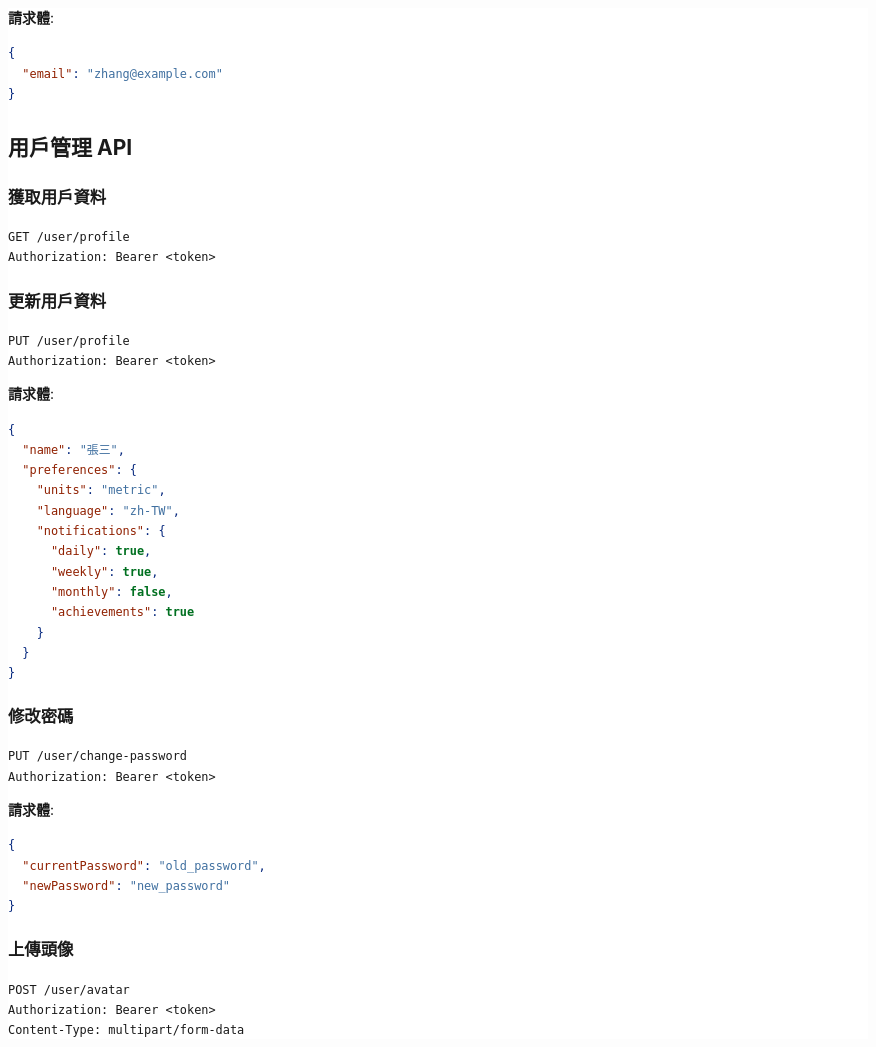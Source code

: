 **請求體**:
```json
{
  "email": "zhang@example.com"
}
```

## 用戶管理 API

### 獲取用戶資料
```http
GET /user/profile
Authorization: Bearer <token>
```

### 更新用戶資料
```http
PUT /user/profile
Authorization: Bearer <token>
```

**請求體**:
```json
{
  "name": "張三",
  "preferences": {
    "units": "metric",
    "language": "zh-TW",
    "notifications": {
      "daily": true,
      "weekly": true,
      "monthly": false,
      "achievements": true
    }
  }
}
```

### 修改密碼
```http
PUT /user/change-password
Authorization: Bearer <token>
```

**請求體**:
```json
{
  "currentPassword": "old_password",
  "newPassword": "new_password"
}
```

### 上傳頭像
```http
POST /user/avatar
Authorization: Bearer <token>
Content-Type: multipart/form-data
```

